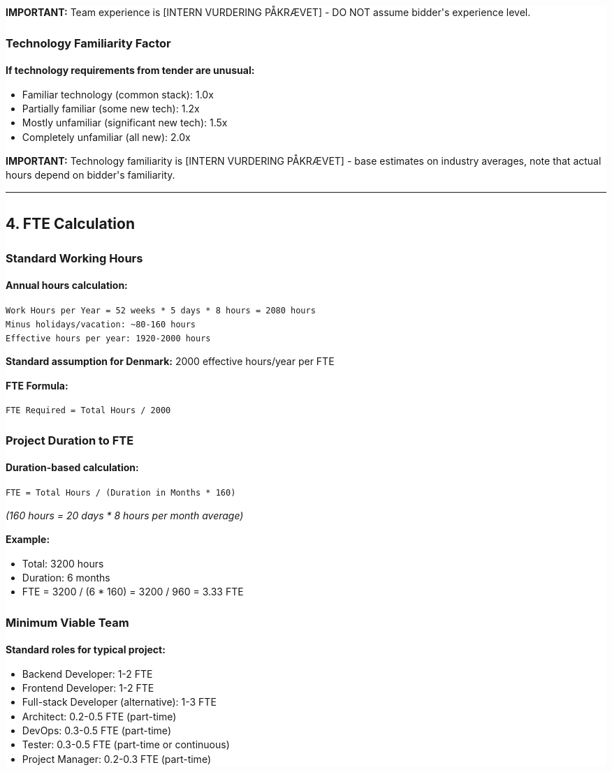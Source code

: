 **IMPORTANT:** Team experience is [INTERN VURDERING PÅKRÆVET] - DO NOT assume bidder's experience level.

### Technology Familiarity Factor

**If technology requirements from tender are unusual:**
- Familiar technology (common stack): 1.0x
- Partially familiar (some new tech): 1.2x
- Mostly unfamiliar (significant new tech): 1.5x
- Completely unfamiliar (all new): 2.0x

**IMPORTANT:** Technology familiarity is [INTERN VURDERING PÅKRÆVET] - base estimates on industry averages, note that actual hours depend on bidder's familiarity.

---

## 4. FTE Calculation

### Standard Working Hours

**Annual hours calculation:**
```
Work Hours per Year = 52 weeks * 5 days * 8 hours = 2080 hours
Minus holidays/vacation: ~80-160 hours
Effective hours per year: 1920-2000 hours
```

**Standard assumption for Denmark:** 2000 effective hours/year per FTE

**FTE Formula:**
```
FTE Required = Total Hours / 2000
```

### Project Duration to FTE

**Duration-based calculation:**
```
FTE = Total Hours / (Duration in Months * 160)
```
*(160 hours = 20 days * 8 hours per month average)*

**Example:**
- Total: 3200 hours
- Duration: 6 months
- FTE = 3200 / (6 * 160) = 3200 / 960 = 3.33 FTE

### Minimum Viable Team

**Standard roles for typical project:**
- Backend Developer: 1-2 FTE
- Frontend Developer: 1-2 FTE
- Full-stack Developer (alternative): 1-3 FTE
- Architect: 0.2-0.5 FTE (part-time)
- DevOps: 0.3-0.5 FTE (part-time)
- Tester: 0.3-0.5 FTE (part-time or continuous)
- Project Manager: 0.2-0.3 FTE (part-time)
